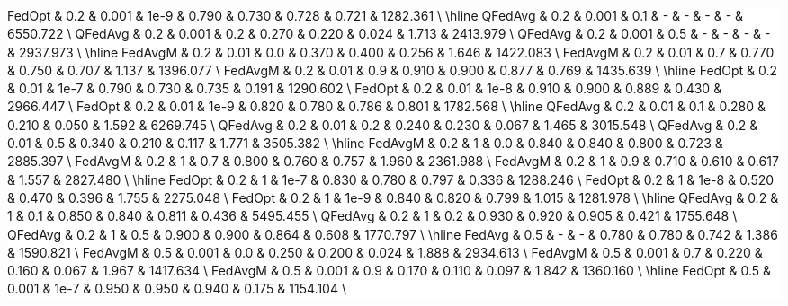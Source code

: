    FedOpt &        0.2 &    0.001 &        1e-9 &    0.790 &       0.730 & 0.728 &  0.721 &  1282.361 \\
   \hline
  QFedAvg &        0.2 &    0.001 &         0.1 &        - &           - &     - &      - &  6550.722 \\
  QFedAvg &        0.2 &    0.001 &         0.2 &    0.270 &       0.220 & 0.024 &  1.713 &  2413.979 \\
  QFedAvg &        0.2 &    0.001 &         0.5 &        - &           - &     - &      - &  2937.973 \\
  \hline
  FedAvgM &        0.2 &     0.01 &         0.0 &    0.370 &       0.400 & 0.256 &  1.646 &  1422.083 \\
  FedAvgM &        0.2 &     0.01 &         0.7 &    0.770 &       0.750 & 0.707 &  1.137 &  1396.077 \\
  FedAvgM &        0.2 &     0.01 &         0.9 &    0.910 &       0.900 & 0.877 &  0.769 &  1435.639 \\
  \hline
   FedOpt &        0.2 &     0.01 &        1e-7 &    0.790 &       0.730 & 0.735 &  0.191 &  1290.602 \\
   FedOpt &        0.2 &     0.01 &        1e-8 &    0.910 &       0.900 & 0.889 &  0.430 &  2966.447 \\
   FedOpt &        0.2 &     0.01 &        1e-9 &    0.820 &       0.780 & 0.786 &  0.801 &  1782.568 \\
   \hline
  QFedAvg &        0.2 &     0.01 &         0.1 &    0.280 &       0.210 & 0.050 &  1.592 &  6269.745 \\
  QFedAvg &        0.2 &     0.01 &         0.2 &    0.240 &       0.230 & 0.067 &  1.465 &  3015.548 \\
  QFedAvg &        0.2 &     0.01 &         0.5 &    0.340 &       0.210 & 0.117 &  1.771 &  3505.382 \\
  \hline
  FedAvgM &        0.2 &        1 &         0.0 &    0.840 &       0.840 & 0.800 &  0.723 &  2885.397 \\
  FedAvgM &        0.2 &        1 &         0.7 &    0.800 &       0.760 & 0.757 &  1.960 &  2361.988 \\
  FedAvgM &        0.2 &        1 &         0.9 &    0.710 &       0.610 & 0.617 &  1.557 &  2827.480 \\
  \hline
   FedOpt &        0.2 &        1 &        1e-7 &    0.830 &       0.780 & 0.797 &  0.336 &  1288.246 \\
   FedOpt &        0.2 &        1 &        1e-8 &    0.520 &       0.470 & 0.396 &  1.755 &  2275.048 \\
   FedOpt &        0.2 &        1 &        1e-9 &    0.840 &       0.820 & 0.799 &  1.015 &  1281.978 \\
   \hline
  QFedAvg &        0.2 &        1 &         0.1 &    0.850 &       0.840 & 0.811 &  0.436 &  5495.455 \\
  QFedAvg &        0.2 &        1 &         0.2 &    0.930 &       0.920 & 0.905 &  0.421 &  1755.648 \\
  QFedAvg &        0.2 &        1 &         0.5 &    0.900 &       0.900 & 0.864 &  0.608 &  1770.797 \\
  \hline
   FedAvg &        0.5 &        - &           - &    0.780 &       0.780 & 0.742 &  1.386 &  1590.821 \\
  FedAvgM &        0.5 &    0.001 &         0.0 &    0.250 &       0.200 & 0.024 &  1.888 &  2934.613 \\
  FedAvgM &        0.5 &    0.001 &         0.7 &    0.220 &       0.160 & 0.067 &  1.967 &  1417.634 \\
  FedAvgM &        0.5 &    0.001 &         0.9 &    0.170 &       0.110 & 0.097 &  1.842 &  1360.160 \\
  \hline
   FedOpt &        0.5 &    0.001 &        1e-7 &    0.950 &       0.950 & 0.940 &  0.175 &  1154.104 \\